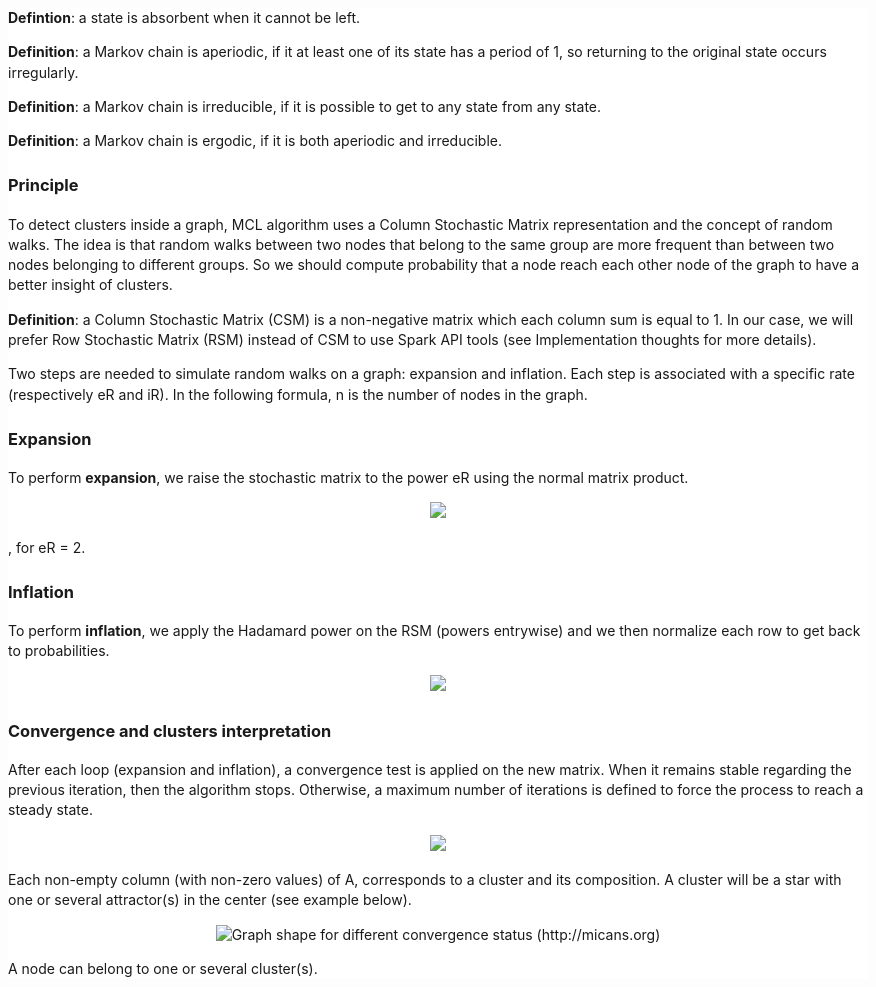 **Defintion**: a state is absorbent when it cannot be left.

**Definition**: a Markov chain is aperiodic, if it at least one of its state has a period of 1, so returning to the original state occurs irregularly.

**Definition**: a Markov chain is irreducible, if it is possible to get to any state from any state.

**Definition**: a Markov chain is ergodic, if it is both aperiodic and irreducible.

### Principle

To detect clusters inside a graph, MCL algorithm uses a Column Stochastic Matrix representation and the concept of random walks. The idea is that random walks between two nodes that belong to the same group are more frequent than between two nodes belonging to different groups. So we should compute probability that a node reach each other node of the graph to have a better insight of clusters.

**Definition**: a Column Stochastic Matrix (CSM) is a non-negative matrix which each column sum is equal to 1. In our case, we will prefer Row Stochastic Matrix (RSM) instead of CSM to use Spark API tools (see Implementation thoughts for more details).

Two steps are needed to simulate random walks on a graph: expansion and inflation. Each step is associated with a specific rate (respectively eR and iR). In the following formula, n is the number of nodes in the graph.

### Expansion
To perform **expansion**, we raise the stochastic matrix to the power eR using the normal matrix product.

<p align="center"> <img src="https://github.com/joandre/MCL_spark/blob/master/images/Expansion.png"/> </p>

, for eR = 2.

### Inflation
To perform **inflation**, we apply the Hadamard power on the RSM (powers entrywise) and we then normalize each row to get back to probabilities.

<p align="center"> <img src="https://github.com/joandre/MCL_spark/blob/master/images/Inflation.png"/> </p>

### Convergence and clusters interpretation

After each loop (expansion and inflation), a convergence test is applied on the new matrix. When it remains stable regarding the previous iteration, then the algorithm stops. Otherwise, a maximum number of iterations is defined to force the process to reach a steady state.

<p align="center"> <img src="https://github.com/joandre/MCL_spark/blob/master/images/Difference.png"/> </p>

Each non-empty column (with non-zero values) of A, corresponds to a cluster and its composition. A cluster will be a star with one or several attractor(s) in the center (see example below).

<p align="center"> <img src="https://github.com/joandre/MCL_spark/blob/master/images/MCL.png" alt="Graph shape for different convergence status (http://micans.org)"/> </p>

A node can belong to one or several cluster(s).
